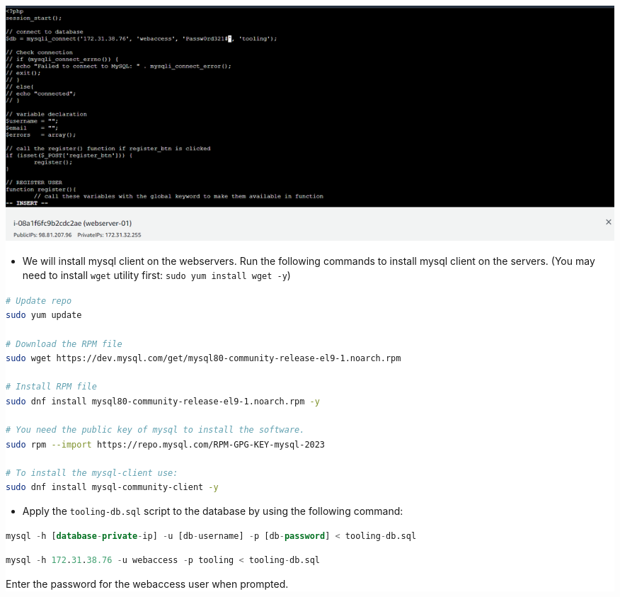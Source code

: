![update db details](https://github.com/laraadeboye/Steghub-Devops-Cloud-Engineer/blob/main/DEVOPS-TOOLING-SOLUTION/images/update%20db%20details.png)

- We will install mysql client on the webservers. Run the following commands to install mysql client on the servers. (You may need to install `wget` utility first: `sudo yum install wget -y`)

```sh
# Update repo
sudo yum update

# Download the RPM file
sudo wget https://dev.mysql.com/get/mysql80-community-release-el9-1.noarch.rpm 

# Install RPM file
sudo dnf install mysql80-community-release-el9-1.noarch.rpm -y

# You need the public key of mysql to install the software.
sudo rpm --import https://repo.mysql.com/RPM-GPG-KEY-mysql-2023

# To install the mysql-client use:
sudo dnf install mysql-community-client -y
```


- Apply the `tooling-db.sql` script to the database by using the following command:

```sql
mysql -h [database-private-ip] -u [db-username] -p [db-password] < tooling-db.sql
```
```sql
mysql -h 172.31.38.76 -u webaccess -p tooling < tooling-db.sql
```
Enter the password for the webaccess user when prompted.
